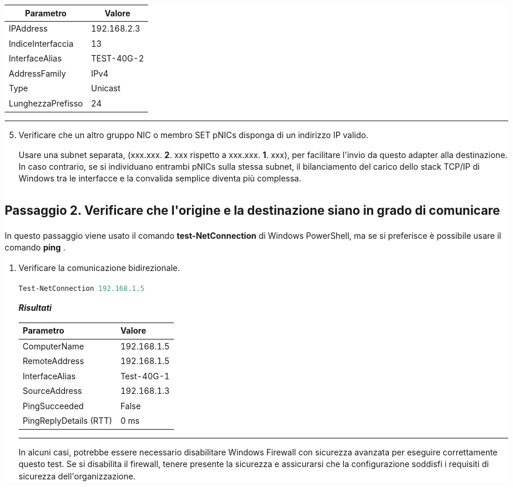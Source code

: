    |   Parametro    |    Valore    |
   |----------------|-------------|
   |   IPAddress    | 192.168.2.3 |
   | IndiceInterfaccia |     13      |
   | InterfaceAlias | TEST-40G-2  |
   | AddressFamily  |    IPv4     |
   |      Type      |   Unicast   |
   |  LunghezzaPrefisso  |     24      |

   ---

5. Verificare che un altro gruppo NIC o membro SET pNICs disponga di un indirizzo IP valido.<p>Usare una subnet separata, \(xxx.xxx. **2**. xxx rispetto a xxx.xxx. **1**. xxx\), per facilitare l'invio da questo adapter alla destinazione. In caso contrario, se si individuano entrambi pNICs sulla stessa subnet, il bilanciamento del carico dello stack TCP/IP di Windows tra le interfacce e la convalida semplice diventa più complessa.


## <a name="step-2-ensure-that-source-and-destination-can-communicate"></a>Passaggio 2. Verificare che l'origine e la destinazione siano in grado di comunicare

In questo passaggio viene usato il comando **test-NetConnection** di Windows PowerShell, ma se si preferisce è possibile usare il comando **ping** . 

1. Verificare la comunicazione bidirezionale.

   ```PowerShell
   Test-NetConnection 192.168.1.5
   ```

   _**Risultati**_


   |        Parametro         |    Valore    |
   |--------------------------|-------------|
   |       ComputerName       | 192.168.1.5 |
   |      RemoteAddress       | 192.168.1.5 |
   |      InterfaceAlias      | Test-40G-1  |
   |      SourceAddress       | 192.168.1.3 |
   |      PingSucceeded       |    False    |
   | PingReplyDetails \(RTT\) |    0 ms     |

   ---

   In alcuni casi, potrebbe essere necessario disabilitare Windows Firewall con sicurezza avanzata per eseguire correttamente questo test. Se si disabilita il firewall, tenere presente la sicurezza e assicurarsi che la configurazione soddisfi i requisiti di sicurezza dell'organizzazione.
